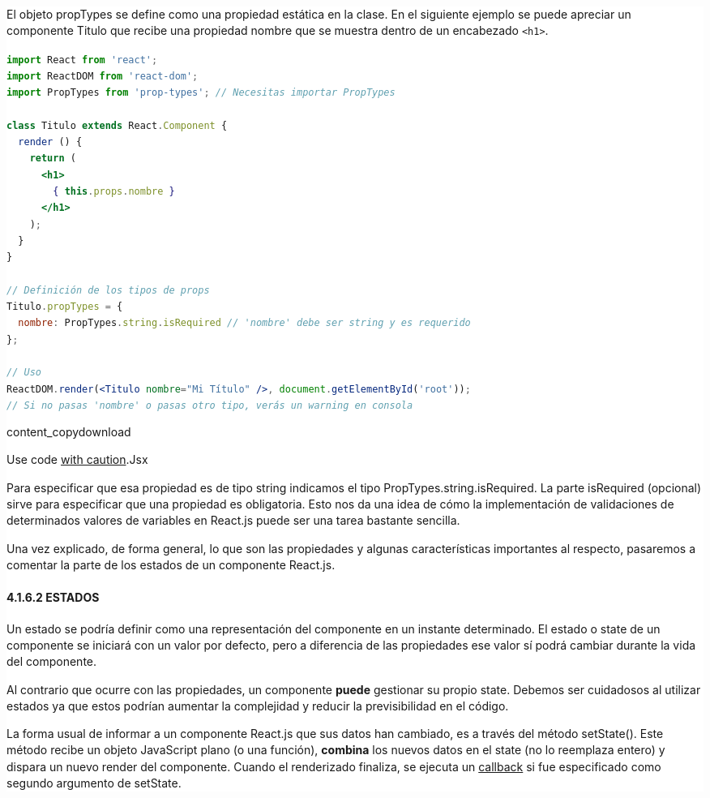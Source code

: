 El objeto propTypes se define como una propiedad estática en la clase. En el siguiente ejemplo se puede apreciar un componente Titulo que recibe una propiedad nombre que se muestra dentro de un encabezado `<h1>`.

```jsx
import React from 'react';
import ReactDOM from 'react-dom';
import PropTypes from 'prop-types'; // Necesitas importar PropTypes

class Titulo extends React.Component {
  render () {
    return (
      <h1>
        { this.props.nombre }
      </h1>
    );
  }
}

// Definición de los tipos de props
Titulo.propTypes = {
  nombre: PropTypes.string.isRequired // 'nombre' debe ser string y es requerido
};

// Uso
ReactDOM.render(<Titulo nombre="Mi Título" />, document.getElementById('root'));
// Si no pasas 'nombre' o pasas otro tipo, verás un warning en consola
```

content_copydownload

Use code [with caution](https://support.google.com/legal/answer/13505487).Jsx

Para especificar que esa propiedad es de tipo string indicamos el tipo PropTypes.string.isRequired. La parte isRequired (opcional) sirve para especificar que una propiedad es obligatoria. Esto nos da una idea de cómo la implementación de validaciones de determinados valores de variables en React.js puede ser una tarea bastante sencilla.

Una vez explicado, de forma general, lo que son las propiedades y algunas características importantes al respecto, pasaremos a comentar la parte de los estados de un componente React.js.

#### 4.1.6.2 ESTADOS

Un estado se podría definir como una representación del componente en un instante determinado. El estado o state de un componente se iniciará con un valor por defecto, pero a diferencia de las propiedades ese valor sí podrá cambiar durante la vida del componente.

Al contrario que ocurre con las propiedades, un componente **puede** gestionar su propio state. Debemos ser cuidadosos al utilizar estados ya que estos podrían aumentar la complejidad y reducir la previsibilidad en el código.

La forma usual de informar a un componente React.js que sus datos han cambiado, es a través del método setState(). Este método recibe un objeto JavaScript plano (o una función), **combina** los nuevos datos en el state (no lo reemplaza entero) y dispara un nuevo render del componente. Cuando el renderizado finaliza, se ejecuta un [callback](https://www.google.com/url?sa=E&q=https%3A%2F%2Fdeveloper.mozilla.org%2Fes%2Fdocs%2FGlossary%2FCallback_function) si fue especificado como segundo argumento de setState.
